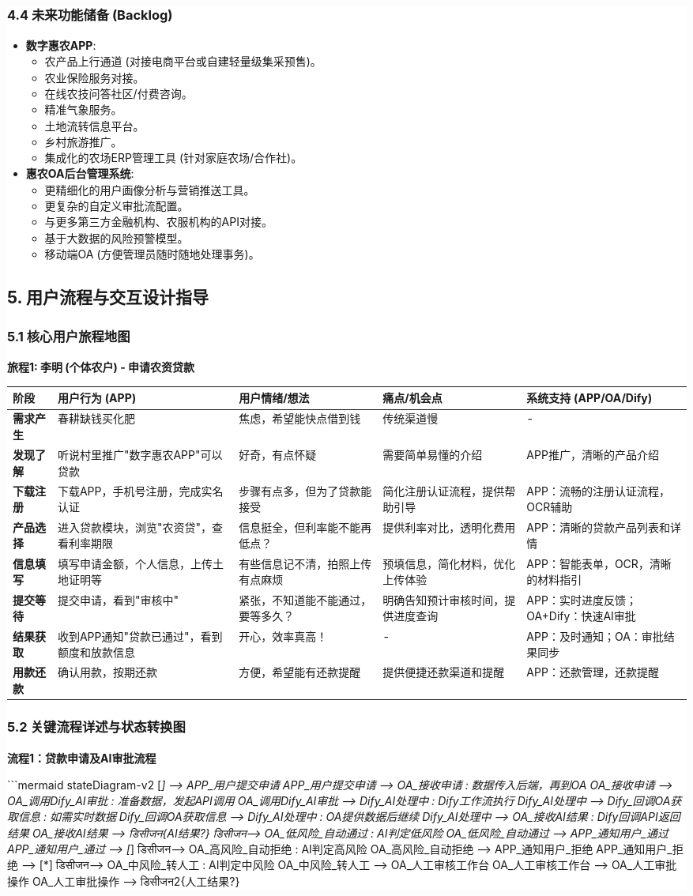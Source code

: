 ### 4.4 未来功能储备 (Backlog)

-   **数字惠农APP**:
    -   农产品上行通道 (对接电商平台或自建轻量级集采预售)。
    -   农业保险服务对接。
    -   在线农技问答社区/付费咨询。
    -   精准气象服务。
    -   土地流转信息平台。
    -   乡村旅游推广。
    -   集成化的农场ERP管理工具 (针对家庭农场/合作社)。
-   **惠农OA后台管理系统**:
    -   更精细化的用户画像分析与营销推送工具。
    -   更复杂的自定义审批流配置。
    -   与更多第三方金融机构、农服机构的API对接。
    -   基于大数据的风险预警模型。
    -   移动端OA (方便管理员随时随地处理事务)。

## 5. 用户流程与交互设计指导

### 5.1 核心用户旅程地图

**旅程1: 李明 (个体农户) - 申请农资贷款**

| 阶段       | 用户行为 (APP)                                     | 用户情绪/想法                                  | 痛点/机会点                                     | 系统支持 (APP/OA/Dify)                                                                                                |
| :--------- | :------------------------------------------------- | :--------------------------------------------- | :---------------------------------------------- | :-------------------------------------------------------------------------------------------------------------------- |
| **需求产生** | 春耕缺钱买化肥                                       | 焦虑，希望能快点借到钱                         | 传统渠道慢                                      | -                                                                                                                     |
| **发现了解** | 听说村里推广"数字惠农APP"可以贷款                    | 好奇，有点怀疑                                 | 需要简单易懂的介绍                              | APP推广，清晰的产品介绍                                                                                               |
| **下载注册** | 下载APP，手机号注册，完成实名认证                    | 步骤有点多，但为了贷款能接受                   | 简化注册认证流程，提供帮助引导                  | APP：流畅的注册认证流程，OCR辅助                                                                                      |
| **产品选择** | 进入贷款模块，浏览"农资贷"，查看利率期限             | 信息挺全，但利率能不能再低点？                 | 提供利率对比，透明化费用                        | APP：清晰的贷款产品列表和详情                                                                                         |
| **信息填写** | 填写申请金额，个人信息，上传土地证明等               | 有些信息记不清，拍照上传有点麻烦               | 预填信息，简化材料，优化上传体验                | APP：智能表单，OCR，清晰的材料指引                                                                                    |
| **提交等待** | 提交申请，看到"审核中"                             | 紧张，不知道能不能通过，要等多久？             | 明确告知预计审核时间，提供进度查询              | APP：实时进度反馈；OA+Dify：快速AI审批                                                                                  |
| **结果获取** | 收到APP通知"贷款已通过"，看到额度和放款信息          | 开心，效率真高！                               | -                                               | APP：及时通知；OA：审批结果同步                                                                                       |
| **用款还款** | 确认用款，按期还款                                   | 方便，希望能有还款提醒                         | 提供便捷还款渠道和提醒                          | APP：还款管理，还款提醒                                                                                               |

### 5.2 关键流程详述与状态转换图

**流程1：贷款申请及AI审批流程**

\`\`\`mermaid
stateDiagram-v2
    [*] --> APP_用户提交申请
    APP_用户提交申请 --> OA_接收申请 : 数据传入后端，再到OA
    OA_接收申请 --> OA_调用Dify_AI审批 : 准备数据，发起API调用
    OA_调用Dify_AI审批 --> Dify_AI处理中 : Dify工作流执行
    Dify_AI处理中 --> Dify_回调OA获取信息 : 如需实时数据
    Dify_回调OA获取信息 --> Dify_AI处理中 : OA提供数据后继续
    Dify_AI处理中 --> OA_接收AI结果 : Dify回调API返回结果
    OA_接收AI结果 --> डिसीजन{AI结果?}
    डिसीजन--> OA_低风险_自动通过 : AI判定低风险
    OA_低风险_自动通过 --> APP_通知用户_通过
    APP_通知用户_通过 --> [*]
    डिसीजन--> OA_高风险_自动拒绝 : AI判定高风险
    OA_高风险_自动拒绝 --> APP_通知用户_拒绝
    APP_通知用户_拒绝 --> [*]
    डिसीजन--> OA_中风险_转人工 : AI判定中风险
    OA_中风险_转人工 --> OA_人工审核工作台
    OA_人工审核工作台 --> OA_人工审批操作
    OA_人工审批操作 --> डिसीजन2{人工结果?}